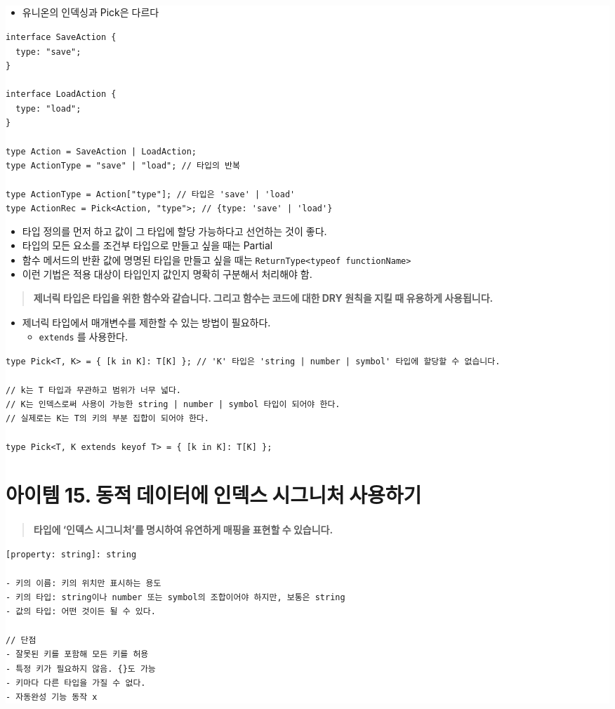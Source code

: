 - 유니온의 인덱싱과 Pick은 다르다

```tsx
interface SaveAction {
  type: "save";
}

interface LoadAction {
  type: "load";
}

type Action = SaveAction | LoadAction;
type ActionType = "save" | "load"; // 타입의 반복

type ActionType = Action["type"]; // 타입은 'save' | 'load'
type ActionRec = Pick<Action, "type">; // {type: 'save' | 'load'}
```

- 타입 정의를 먼저 하고 값이 그 타입에 할당 가능하다고 선언하는 것이 좋다.
- 타입의 모든 요소를 조건부 타입으로 만들고 싶을 때는 Partial
- 함수 메서드의 반환 값에 명명된 타입을 만들고 싶을 때는 `ReturnType<typeof functionName>`
- 이런 기법은 적용 대상이 타입인지 값인지 명확히 구분해서 처리해야 함.

> **제너릭 타입은 타입을 위한 함수와 같습니다. 그리고 함수는 코드에 대한 DRY 원칙을 지킬 때 유용하게 사용됩니다.**

- 제너릭 타입에서 매개변수를 제한할 수 있는 방법이 필요하다.
  - `extends` 를 사용한다.

```tsx
type Pick<T, K> = { [k in K]: T[K] }; // 'K' 타입은 'string | number | symbol' 타입에 할당할 수 없습니다.

// k는 T 타입과 무관하고 범위가 너무 넓다.
// K는 인덱스로써 사용이 가능한 string | number | symbol 타입이 되어야 한다.
// 실제로는 K는 T의 키의 부분 집합이 되어야 한다.

type Pick<T, K extends keyof T> = { [k in K]: T[K] };
```

# 아이템 15. 동적 데이터에 인덱스 시그니처 사용하기

> **타입에 ‘인덱스 시그니처’를 명시하여 유연하게 매핑을 표현할 수 있습니다.**

```tsx
[property: string]: string

- 키의 이름: 키의 위치만 표시하는 용도
- 키의 타입: string이나 number 또는 symbol의 조합이어야 하지만, 보통은 string
- 값의 타입: 어떤 것이든 될 수 있다.

// 단점
- 잘못된 키를 포함해 모든 키를 허용
- 특정 키가 필요하지 않음. {}도 가능
- 키마다 다른 타입을 가질 수 없다.
- 자동완성 기능 동작 x
```


  [otherOptions: string]: unknown;
  [key: string]: string;